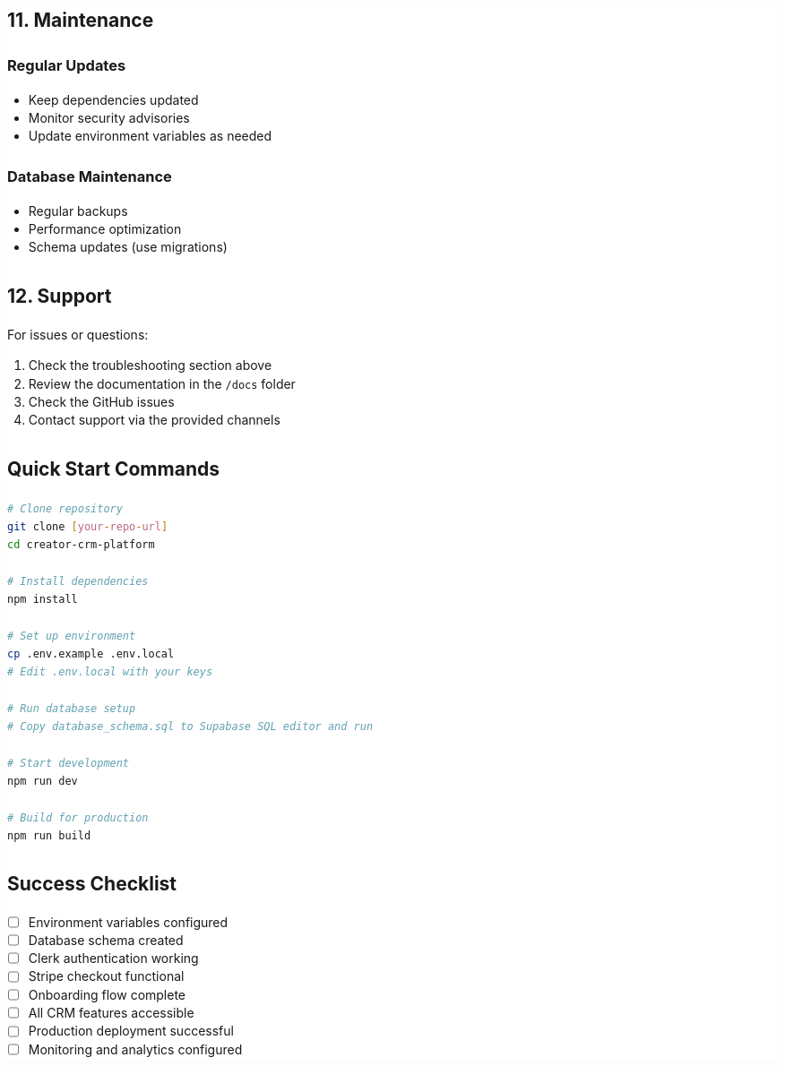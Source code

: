 ## 11. Maintenance

### Regular Updates
- Keep dependencies updated
- Monitor security advisories
- Update environment variables as needed

### Database Maintenance
- Regular backups
- Performance optimization
- Schema updates (use migrations)

## 12. Support

For issues or questions:
1. Check the troubleshooting section above
2. Review the documentation in the `/docs` folder
3. Check the GitHub issues
4. Contact support via the provided channels

## Quick Start Commands

```bash
# Clone repository
git clone [your-repo-url]
cd creator-crm-platform

# Install dependencies
npm install

# Set up environment
cp .env.example .env.local
# Edit .env.local with your keys

# Run database setup
# Copy database_schema.sql to Supabase SQL editor and run

# Start development
npm run dev

# Build for production
npm run build
```

## Success Checklist

- [ ] Environment variables configured
- [ ] Database schema created
- [ ] Clerk authentication working
- [ ] Stripe checkout functional
- [ ] Onboarding flow complete
- [ ] All CRM features accessible
- [ ] Production deployment successful
- [ ] Monitoring and analytics configured
